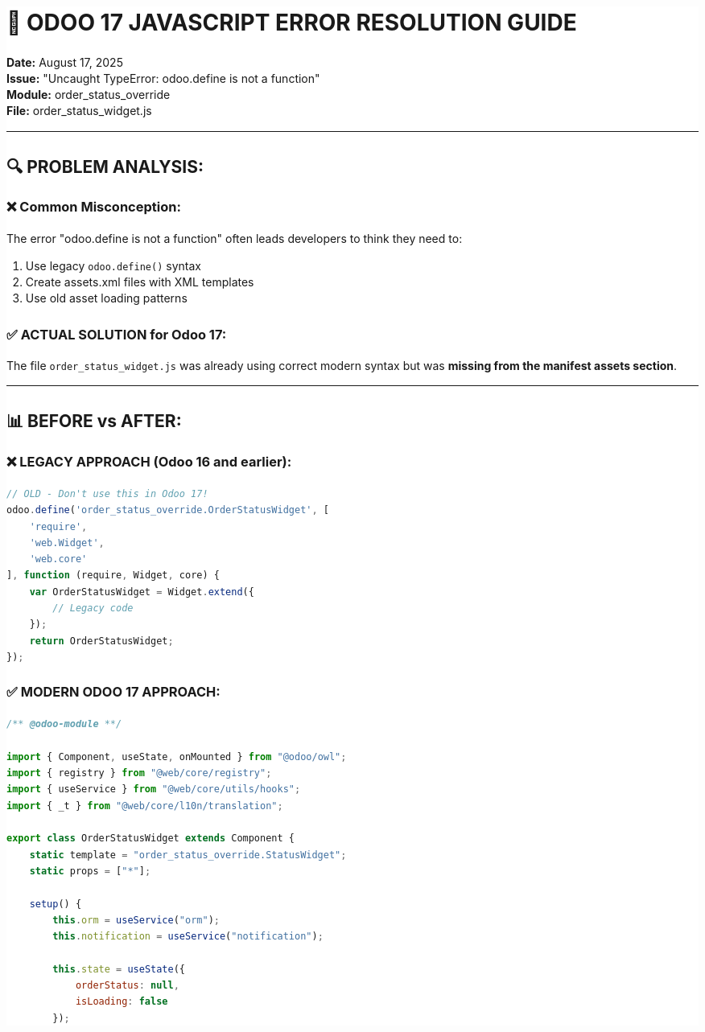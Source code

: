 # 🚨 ODOO 17 JAVASCRIPT ERROR RESOLUTION GUIDE

**Date:** August 17, 2025  
**Issue:** "Uncaught TypeError: odoo.define is not a function"  
**Module:** order_status_override  
**File:** order_status_widget.js  

---

## 🔍 **PROBLEM ANALYSIS:**

### **❌ Common Misconception:**
The error "odoo.define is not a function" often leads developers to think they need to:
1. Use legacy `odoo.define()` syntax
2. Create assets.xml files with XML templates
3. Use old asset loading patterns

### **✅ ACTUAL SOLUTION for Odoo 17:**
The file `order_status_widget.js` was already using correct modern syntax but was **missing from the manifest assets section**.

---

## 📊 **BEFORE vs AFTER:**

### **❌ LEGACY APPROACH (Odoo 16 and earlier):**
```javascript
// OLD - Don't use this in Odoo 17!
odoo.define('order_status_override.OrderStatusWidget', [
    'require',
    'web.Widget',
    'web.core'
], function (require, Widget, core) {
    var OrderStatusWidget = Widget.extend({
        // Legacy code
    });
    return OrderStatusWidget;
});
```

### **✅ MODERN ODOO 17 APPROACH:**
```javascript
/** @odoo-module **/

import { Component, useState, onMounted } from "@odoo/owl";
import { registry } from "@web/core/registry";
import { useService } from "@web/core/utils/hooks";
import { _t } from "@web/core/l10n/translation";

export class OrderStatusWidget extends Component {
    static template = "order_status_override.StatusWidget";
    static props = ["*"];
    
    setup() {
        this.orm = useService("orm");
        this.notification = useService("notification");
        
        this.state = useState({
            orderStatus: null,
            isLoading: false
        });
```